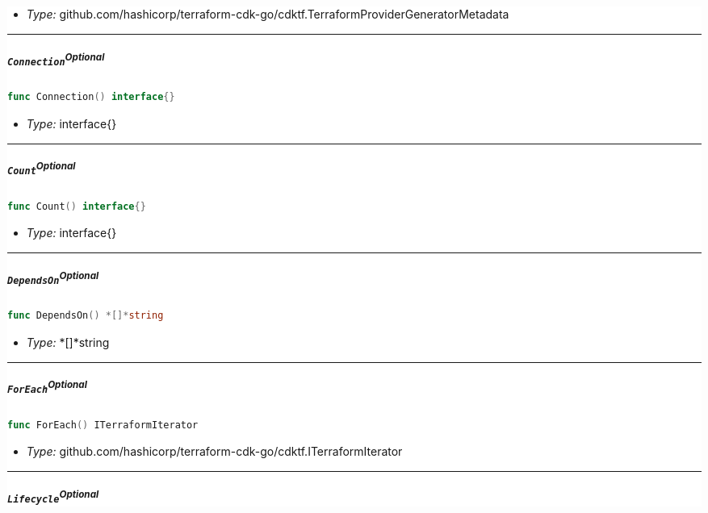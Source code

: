 - *Type:* github.com/hashicorp/terraform-cdk-go/cdktf.TerraformProviderGeneratorMetadata

---

##### `Connection`<sup>Optional</sup> <a name="Connection" id="@cdktf/provider-azurerm.digitalTwinsTimeSeriesDatabaseConnection.DigitalTwinsTimeSeriesDatabaseConnection.property.connection"></a>

```go
func Connection() interface{}
```

- *Type:* interface{}

---

##### `Count`<sup>Optional</sup> <a name="Count" id="@cdktf/provider-azurerm.digitalTwinsTimeSeriesDatabaseConnection.DigitalTwinsTimeSeriesDatabaseConnection.property.count"></a>

```go
func Count() interface{}
```

- *Type:* interface{}

---

##### `DependsOn`<sup>Optional</sup> <a name="DependsOn" id="@cdktf/provider-azurerm.digitalTwinsTimeSeriesDatabaseConnection.DigitalTwinsTimeSeriesDatabaseConnection.property.dependsOn"></a>

```go
func DependsOn() *[]*string
```

- *Type:* *[]*string

---

##### `ForEach`<sup>Optional</sup> <a name="ForEach" id="@cdktf/provider-azurerm.digitalTwinsTimeSeriesDatabaseConnection.DigitalTwinsTimeSeriesDatabaseConnection.property.forEach"></a>

```go
func ForEach() ITerraformIterator
```

- *Type:* github.com/hashicorp/terraform-cdk-go/cdktf.ITerraformIterator

---

##### `Lifecycle`<sup>Optional</sup> <a name="Lifecycle" id="@cdktf/provider-azurerm.digitalTwinsTimeSeriesDatabaseConnection.DigitalTwinsTimeSeriesDatabaseConnection.property.lifecycle"></a>
